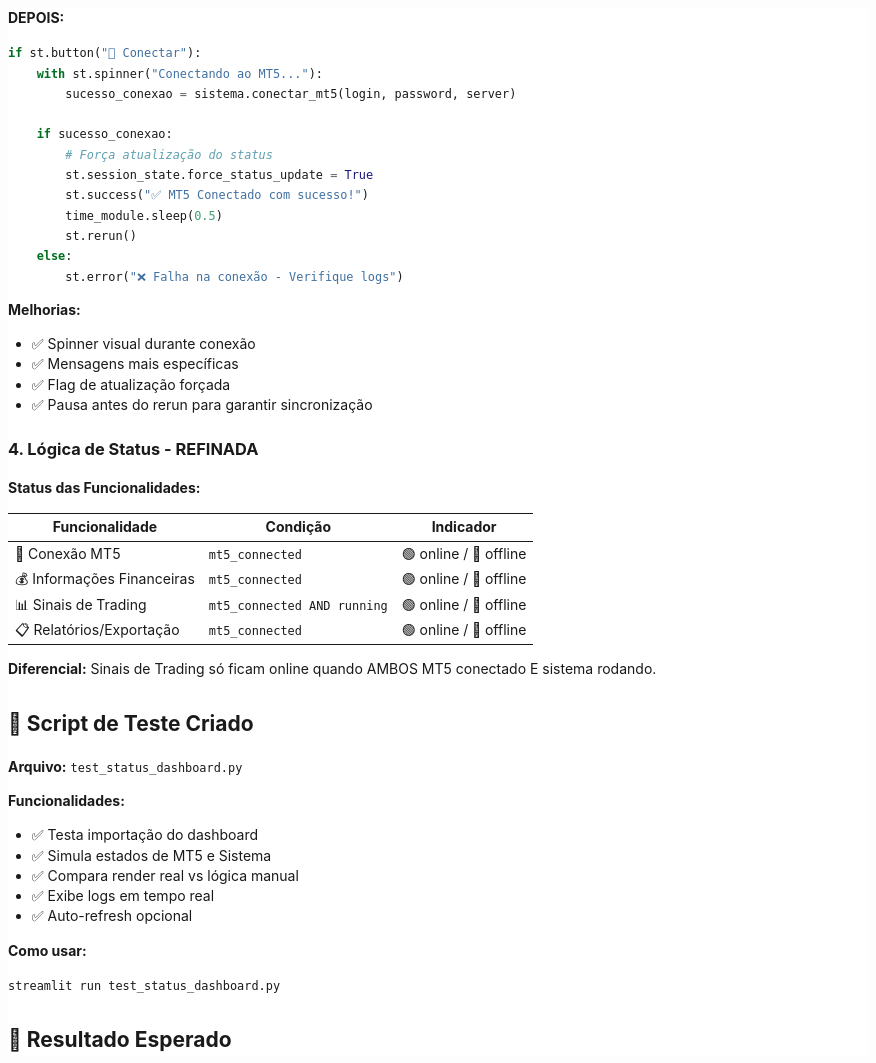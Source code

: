 **DEPOIS:**
```python
if st.button("🔗 Conectar"):
    with st.spinner("Conectando ao MT5..."):
        sucesso_conexao = sistema.conectar_mt5(login, password, server)
    
    if sucesso_conexao:
        # Força atualização do status
        st.session_state.force_status_update = True
        st.success("✅ MT5 Conectado com sucesso!")
        time_module.sleep(0.5)
        st.rerun()
    else:
        st.error("❌ Falha na conexão - Verifique logs")
```

**Melhorias:**
- ✅ Spinner visual durante conexão
- ✅ Mensagens mais específicas
- ✅ Flag de atualização forçada
- ✅ Pausa antes do rerun para garantir sincronização

### 4. **Lógica de Status - REFINADA**

**Status das Funcionalidades:**

| Funcionalidade | Condição | Indicador |
|---|---|---|
| 🔗 Conexão MT5 | `mt5_connected` | 🟢 online / 🔴 offline |
| 💰 Informações Financeiras | `mt5_connected` | 🟢 online / 🔴 offline |
| 📊 Sinais de Trading | `mt5_connected AND running` | 🟢 online / 🔴 offline |
| 📋 Relatórios/Exportação | `mt5_connected` | 🟢 online / 🔴 offline |

**Diferencial:** Sinais de Trading só ficam online quando AMBOS MT5 conectado E sistema rodando.

## 🧪 Script de Teste Criado

**Arquivo:** `test_status_dashboard.py`

**Funcionalidades:**
- ✅ Testa importação do dashboard
- ✅ Simula estados de MT5 e Sistema
- ✅ Compara render real vs lógica manual
- ✅ Exibe logs em tempo real
- ✅ Auto-refresh opcional

**Como usar:**
```bash
streamlit run test_status_dashboard.py
```

## 🎯 Resultado Esperado
